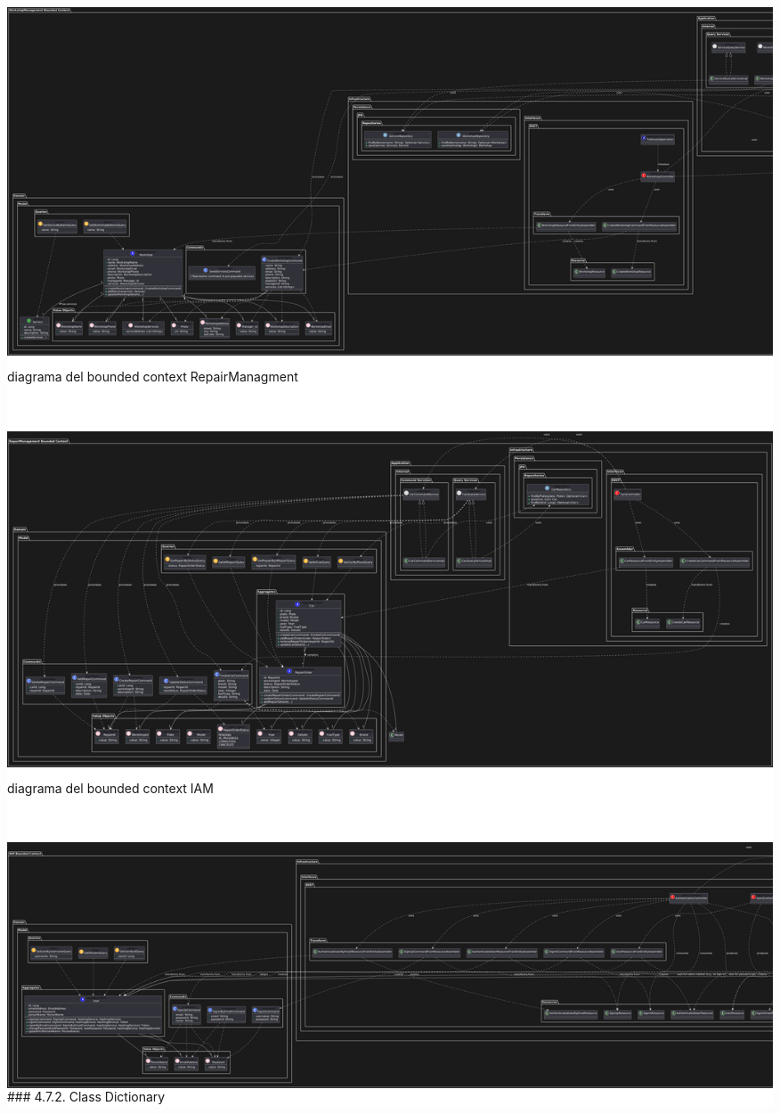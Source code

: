 <img src="https://raw.githubusercontent.com/Tulio-pe/Project-Documentation/main/src/WorkShopManagment.png" alt="Diagrama de WorkshopManagment" style="display: block; margin: 50px auto 0 auto;"/>

<p>diagrama del bounded context RepairManagment</p>
<img src="https://raw.githubusercontent.com/Tulio-pe/Project-Documentation/main/src/RepairManagment.png" alt="Diagrama de RepairManagment" style="display: block; margin: 50px auto 0 auto;"/>

<p>diagrama del bounded context IAM</p>
<img src="https://raw.githubusercontent.com/Tulio-pe/Project-Documentation/main/src/IAMopen.png" alt="Diagrama de IAM" style="display: block; margin: 50px auto 0 auto;"/>
### 4.7.2. Class Dictionary

